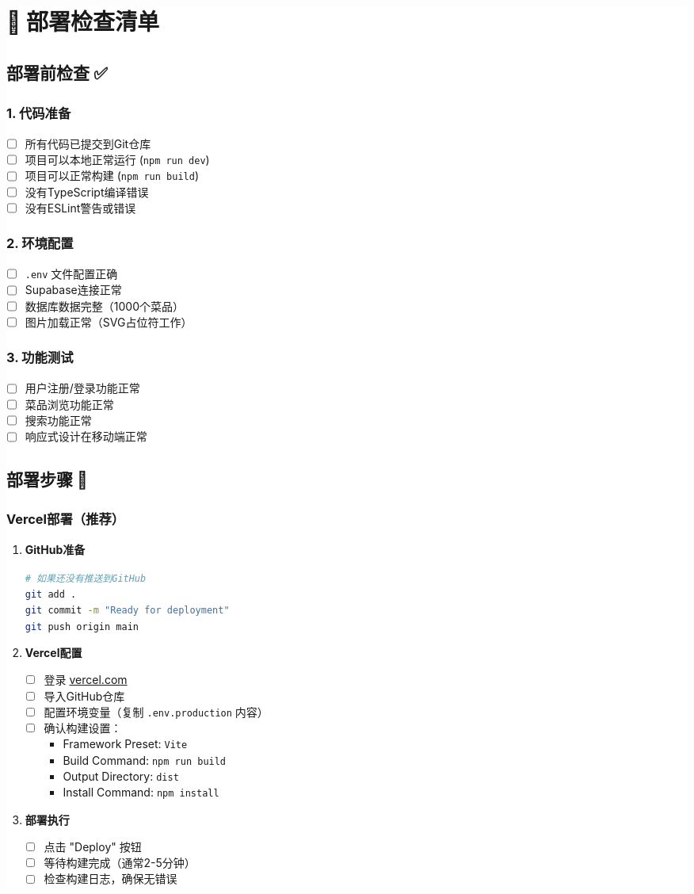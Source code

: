 # 🚀 部署检查清单

## 部署前检查 ✅

### 1. 代码准备
- [ ] 所有代码已提交到Git仓库
- [ ] 项目可以本地正常运行 (`npm run dev`)
- [ ] 项目可以正常构建 (`npm run build`)
- [ ] 没有TypeScript编译错误
- [ ] 没有ESLint警告或错误

### 2. 环境配置
- [ ] `.env` 文件配置正确
- [ ] Supabase连接正常
- [ ] 数据库数据完整（1000个菜品）
- [ ] 图片加载正常（SVG占位符工作）

### 3. 功能测试
- [ ] 用户注册/登录功能正常
- [ ] 菜品浏览功能正常
- [ ] 搜索功能正常
- [ ] 响应式设计在移动端正常

## 部署步骤 🔧

### Vercel部署（推荐）

1. **GitHub准备**
   ```bash
   # 如果还没有推送到GitHub
   git add .
   git commit -m "Ready for deployment"
   git push origin main
   ```

2. **Vercel配置**
   - [ ] 登录 [vercel.com](https://vercel.com)
   - [ ] 导入GitHub仓库
   - [ ] 配置环境变量（复制 `.env.production` 内容）
   - [ ] 确认构建设置：
     - Framework Preset: `Vite`
     - Build Command: `npm run build`
     - Output Directory: `dist`
     - Install Command: `npm install`

3. **部署执行**
   - [ ] 点击 "Deploy" 按钮
   - [ ] 等待构建完成（通常2-5分钟）
   - [ ] 检查构建日志，确保无错误
